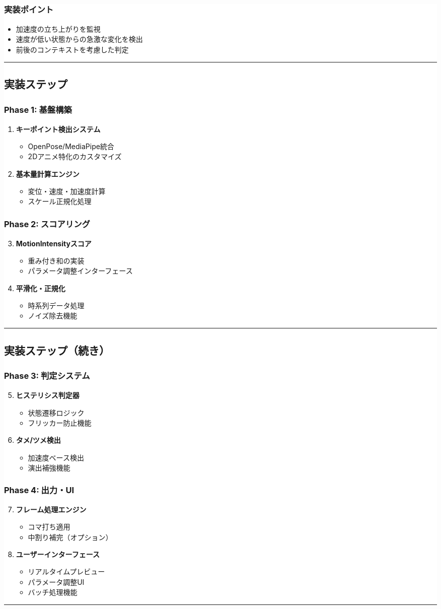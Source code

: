### 実装ポイント
- 加速度の立ち上がりを監視
- 速度が低い状態からの急激な変化を検出
- 前後のコンテキストを考慮した判定

---

## 実装ステップ

### Phase 1: 基盤構築
1. **キーポイント検出システム**
   - OpenPose/MediaPipe統合
   - 2Dアニメ特化のカスタマイズ

2. **基本量計算エンジン**
   - 変位・速度・加速度計算
   - スケール正規化処理

### Phase 2: スコアリング
3. **MotionIntensityスコア**
   - 重み付き和の実装
   - パラメータ調整インターフェース

4. **平滑化・正規化**
   - 時系列データ処理
   - ノイズ除去機能

---

## 実装ステップ（続き）

### Phase 3: 判定システム
5. **ヒステリシス判定器**
   - 状態遷移ロジック
   - フリッカー防止機能

6. **タメ/ツメ検出**
   - 加速度ベース検出
   - 演出補強機能

### Phase 4: 出力・UI
7. **フレーム処理エンジン**
   - コマ打ち適用
   - 中割り補完（オプション）

8. **ユーザーインターフェース**
   - リアルタイムプレビュー
   - パラメータ調整UI
   - バッチ処理機能

---
